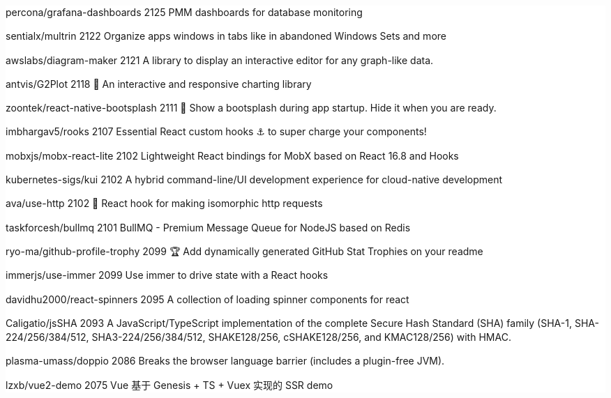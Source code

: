 percona/grafana-dashboards                 2125
PMM dashboards for database monitoring


sentialx/multrin                           2122
Organize apps windows in tabs like in abandoned Windows Sets and more


awslabs/diagram-maker                      2121
A library to display an interactive editor for any graph-like data.


antvis/G2Plot                              2118
:dango:  An interactive and responsive charting library


zoontek/react-native-bootsplash            2111
🚀 Show a bootsplash during app startup. Hide it when you are ready.


imbhargav5/rooks                           2107
 Essential React custom hooks ⚓ to super charge your components!


mobxjs/mobx-react-lite                     2102
Lightweight React bindings for MobX based on React 16.8 and Hooks


kubernetes-sigs/kui                        2102
A hybrid command-line/UI development experience for cloud-native development


ava/use-http                               2102
🐶  React hook for making isomorphic http requests


taskforcesh/bullmq                         2101
BullMQ - Premium Message Queue for NodeJS based on Redis


ryo-ma/github-profile-trophy               2099
🏆 Add dynamically generated GitHub Stat Trophies  on your readme


immerjs/use-immer                          2099
Use immer to drive state with a React hooks


davidhu2000/react-spinners                 2095
A collection of loading spinner components for react


Caligatio/jsSHA                            2093
A JavaScript/TypeScript implementation of the complete Secure Hash Standard (SHA) family (SHA-1, SHA-224/256/384/512, SHA3-224/256/384/512, SHAKE128/256, cSHAKE128/256, and KMAC128/256) with HMAC.


plasma-umass/doppio                        2086
Breaks the browser language barrier (includes a plugin-free JVM).


lzxb/vue2-demo                             2075
Vue 基于 Genesis + TS + Vuex 实现的 SSR demo

